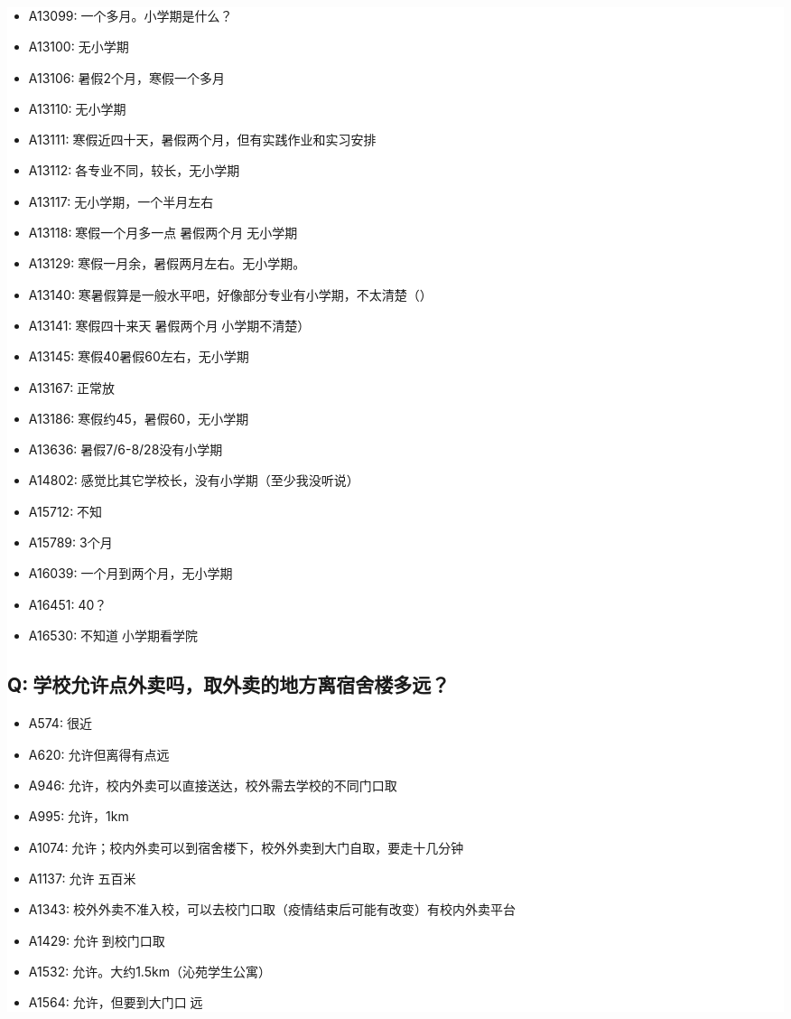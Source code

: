 - A13099: 一个多月。小学期是什么？

- A13100: 无小学期

- A13106: 暑假2个月，寒假一个多月

- A13110: 无小学期

- A13111: 寒假近四十天，暑假两个月，但有实践作业和实习安排

- A13112: 各专业不同，较长，无小学期

- A13117: 无小学期，一个半月左右

- A13118: 寒假一个月多一点 暑假两个月 无小学期

- A13129: 寒假一月余，暑假两月左右。无小学期。

- A13140: 寒暑假算是一般水平吧，好像部分专业有小学期，不太清楚（）

- A13141: 寒假四十来天 暑假两个月 小学期不清楚）

- A13145: 寒假40暑假60左右，无小学期

- A13167: 正常放

- A13186: 寒假约45，暑假60，无小学期

- A13636: 暑假7/6-8/28没有小学期

- A14802: 感觉比其它学校长，没有小学期（至少我没听说）

- A15712: 不知

- A15789: 3个月

- A16039: 一个月到两个月，无小学期

- A16451: 40？

- A16530: 不知道 小学期看学院

## Q: 学校允许点外卖吗，取外卖的地方离宿舍楼多远？

- A574: 很近

- A620: 允许但离得有点远

- A946: 允许，校内外卖可以直接送达，校外需去学校的不同门口取

- A995: 允许，1km

- A1074: 允许；校内外卖可以到宿舍楼下，校外外卖到大门自取，要走十几分钟

- A1137: 允许 五百米

- A1343: 校外外卖不准入校，可以去校门口取（疫情结束后可能有改变）有校内外卖平台

- A1429: 允许 到校门口取

- A1532: 允许。大约1.5km（沁苑学生公寓）

- A1564: 允许，但要到大门口 远
